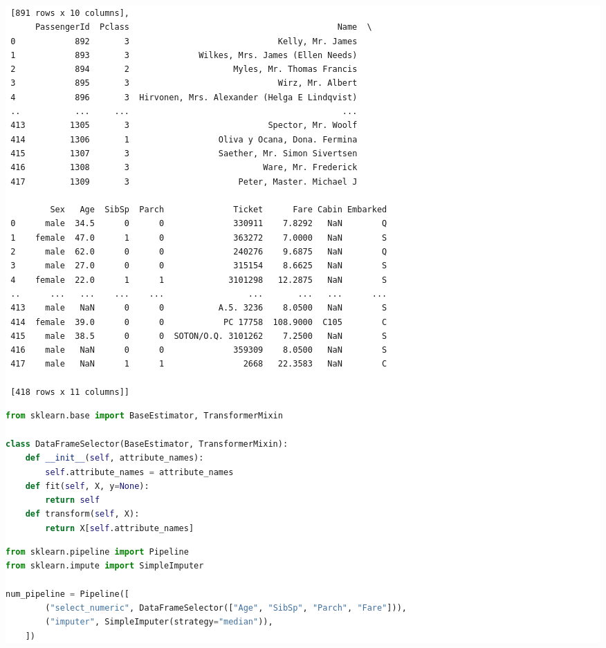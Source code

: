     [891 rows x 10 columns],
          PassengerId  Pclass                                          Name  \
     0            892       3                              Kelly, Mr. James   
     1            893       3              Wilkes, Mrs. James (Ellen Needs)   
     2            894       2                     Myles, Mr. Thomas Francis   
     3            895       3                              Wirz, Mr. Albert   
     4            896       3  Hirvonen, Mrs. Alexander (Helga E Lindqvist)   
     ..           ...     ...                                           ...   
     413         1305       3                            Spector, Mr. Woolf   
     414         1306       1                  Oliva y Ocana, Dona. Fermina   
     415         1307       3                  Saether, Mr. Simon Sivertsen   
     416         1308       3                           Ware, Mr. Frederick   
     417         1309       3                      Peter, Master. Michael J   
     
             Sex   Age  SibSp  Parch              Ticket      Fare Cabin Embarked  
     0      male  34.5      0      0              330911    7.8292   NaN        Q  
     1    female  47.0      1      0              363272    7.0000   NaN        S  
     2      male  62.0      0      0              240276    9.6875   NaN        Q  
     3      male  27.0      0      0              315154    8.6625   NaN        S  
     4    female  22.0      1      1             3101298   12.2875   NaN        S  
     ..      ...   ...    ...    ...                 ...       ...   ...      ...  
     413    male   NaN      0      0           A.5. 3236    8.0500   NaN        S  
     414  female  39.0      0      0            PC 17758  108.9000  C105        C  
     415    male  38.5      0      0  SOTON/O.Q. 3101262    7.2500   NaN        S  
     416    male   NaN      0      0              359309    8.0500   NaN        S  
     417    male   NaN      1      1                2668   22.3583   NaN        C  
     
     [418 rows x 11 columns]]




```python
from sklearn.base import BaseEstimator, TransformerMixin

class DataFrameSelector(BaseEstimator, TransformerMixin):
    def __init__(self, attribute_names):
        self.attribute_names = attribute_names
    def fit(self, X, y=None):
        return self
    def transform(self, X):
        return X[self.attribute_names]
```


```python
from sklearn.pipeline import Pipeline
from sklearn.impute import SimpleImputer

num_pipeline = Pipeline([
        ("select_numeric", DataFrameSelector(["Age", "SibSp", "Parch", "Fare"])),
        ("imputer", SimpleImputer(strategy="median")),
    ])
```


